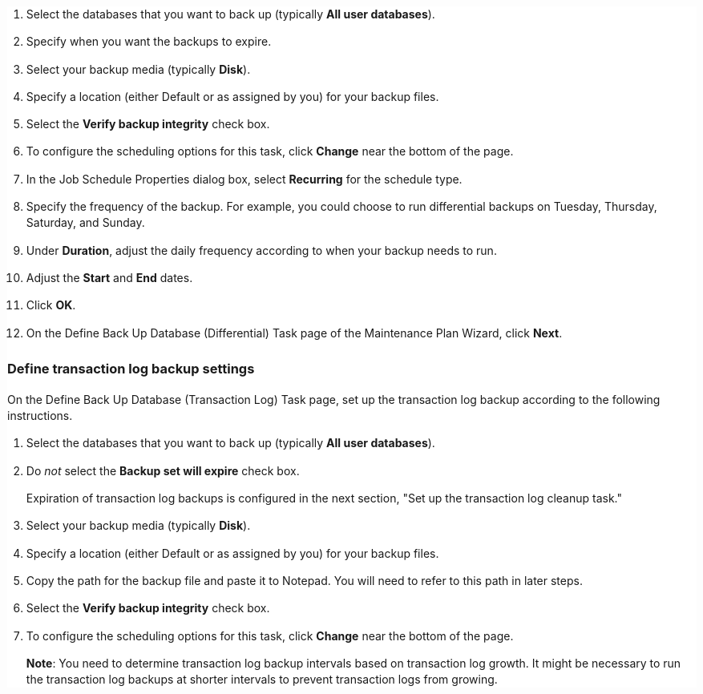 1.  Select the databases that you want to back up (typically **All user
    databases**).

2.  Specify when you want the backups to expire.

3.  Select your backup media (typically **Disk**).

4.  Specify a location (either Default or as assigned by you) for your
    backup files.

5.  Select the **Verify backup integrity** check box.

6.  To configure the scheduling options for this task, click **Change**
    near the bottom of the page.

7.  In the Job Schedule Properties dialog box, select **Recurring** for
    the schedule type.

8.  Specify the frequency of the backup. For example, you could choose
    to run differential backups on Tuesday, Thursday, Saturday,
    and Sunday.

9.  Under **Duration**, adjust the daily frequency according to when
    your backup needs to run.

10. Adjust the **Start** and **End** dates.

11. Click **OK**.

12. On the Define Back Up Database (Differential) Task page of the
    Maintenance Plan Wizard, click **Next**.

### Define transaction log backup settings

On the Define Back Up Database (Transaction Log) Task page, set up the
transaction log backup according to the following instructions.

1.  Select the databases that you want to back up (typically **All user
    databases**).

2.  Do *not* select the **Backup set will expire** check box.

    Expiration of transaction log backups is configured in the next
    section, "Set up the transaction log cleanup task."

3.  Select your backup media (typically **Disk**).

4.  Specify a location (either Default or as assigned by you) for your
    backup files.

5.  Copy the path for the backup file and paste it to Notepad. You will
    need to refer to this path in later steps.

6.  Select the **Verify backup integrity** check box.

7.  To configure the scheduling options for this task, click **Change**
    near the bottom of the page.

    **Note**: You need to determine transaction log backup intervals
    based on transaction log growth. It might be necessary to run the
    transaction log backups at shorter intervals to prevent transaction
    logs from growing.
